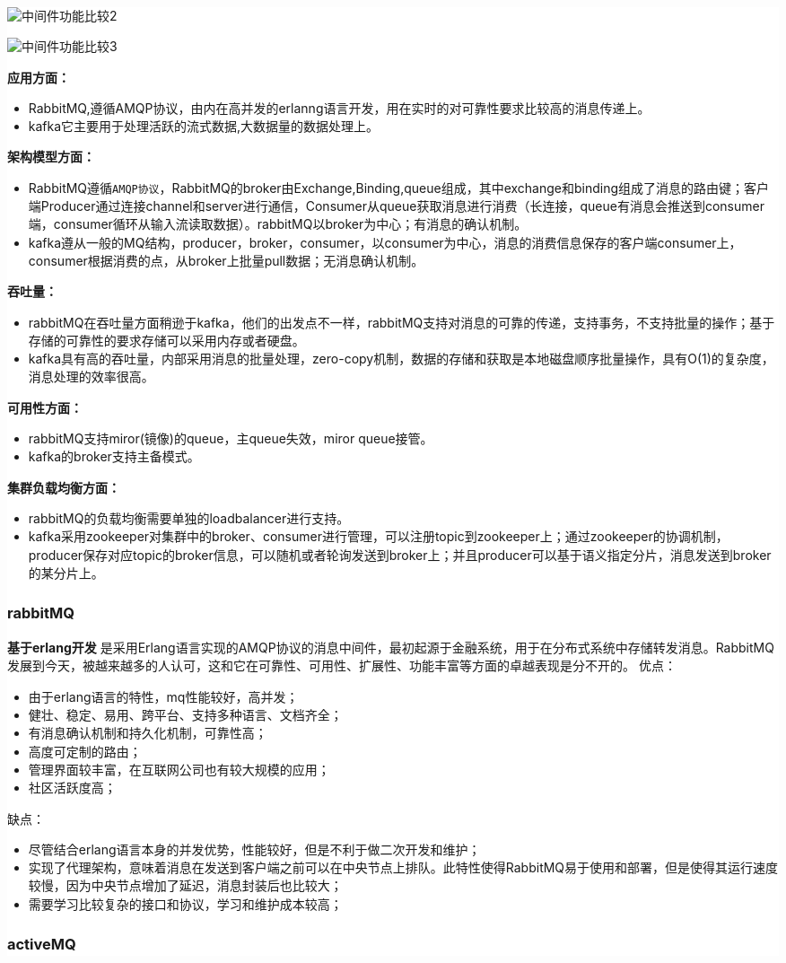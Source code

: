 ![中间件功能比较2](./Reprint_几种MQ对比_img/1644969fa9a2a899)

![中间件功能比较3](./Reprint_几种MQ对比_img/164496a459ad59d4)



**应用方面：**

- RabbitMQ,遵循AMQP协议，由内在高并发的erlanng语言开发，用在实时的对可靠性要求比较高的消息传递上。
- kafka它主要用于处理活跃的流式数据,大数据量的数据处理上。

**架构模型方面：**

- RabbitMQ遵循`AMQP协议`，RabbitMQ的broker由Exchange,Binding,queue组成，其中exchange和binding组成了消息的路由键；客户端Producer通过连接channel和server进行通信，Consumer从queue获取消息进行消费（长连接，queue有消息会推送到consumer端，consumer循环从输入流读取数据）。rabbitMQ以broker为中心；有消息的确认机制。
- kafka遵从一般的MQ结构，producer，broker，consumer，以consumer为中心，消息的消费信息保存的客户端consumer上，consumer根据消费的点，从broker上批量pull数据；无消息确认机制。

**吞吐量：**

- rabbitMQ在吞吐量方面稍逊于kafka，他们的出发点不一样，rabbitMQ支持对消息的可靠的传递，支持事务，不支持批量的操作；基于存储的可靠性的要求存储可以采用内存或者硬盘。
- kafka具有高的吞吐量，内部采用消息的批量处理，zero-copy机制，数据的存储和获取是本地磁盘顺序批量操作，具有O(1)的复杂度，消息处理的效率很高。

**可用性方面：**

- rabbitMQ支持miror(镜像)的queue，主queue失效，miror queue接管。
- kafka的broker支持主备模式。

**集群负载均衡方面：**

- rabbitMQ的负载均衡需要单独的loadbalancer进行支持。
- kafka采用zookeeper对集群中的broker、consumer进行管理，可以注册topic到zookeeper上；通过zookeeper的协调机制，producer保存对应topic的broker信息，可以随机或者轮询发送到broker上；并且producer可以基于语义指定分片，消息发送到broker的某分片上。

### rabbitMQ

**基于erlang开发**
是采用Erlang语言实现的AMQP协议的消息中间件，最初起源于金融系统，用于在分布式系统中存储转发消息。RabbitMQ发展到今天，被越来越多的人认可，这和它在可靠性、可用性、扩展性、功能丰富等方面的卓越表现是分不开的。
优点：

- 由于erlang语言的特性，mq性能较好，高并发；
- 健壮、稳定、易用、跨平台、支持多种语言、文档齐全；
- 有消息确认机制和持久化机制，可靠性高；
- 高度可定制的路由；
- 管理界面较丰富，在互联网公司也有较大规模的应用；
- 社区活跃度高；

缺点：

- 尽管结合erlang语言本身的并发优势，性能较好，但是不利于做二次开发和维护；
- 实现了代理架构，意味着消息在发送到客户端之前可以在中央节点上排队。此特性使得RabbitMQ易于使用和部署，但是使得其运行速度较慢，因为中央节点增加了延迟，消息封装后也比较大；
- 需要学习比较复杂的接口和协议，学习和维护成本较高；

### activeMQ

